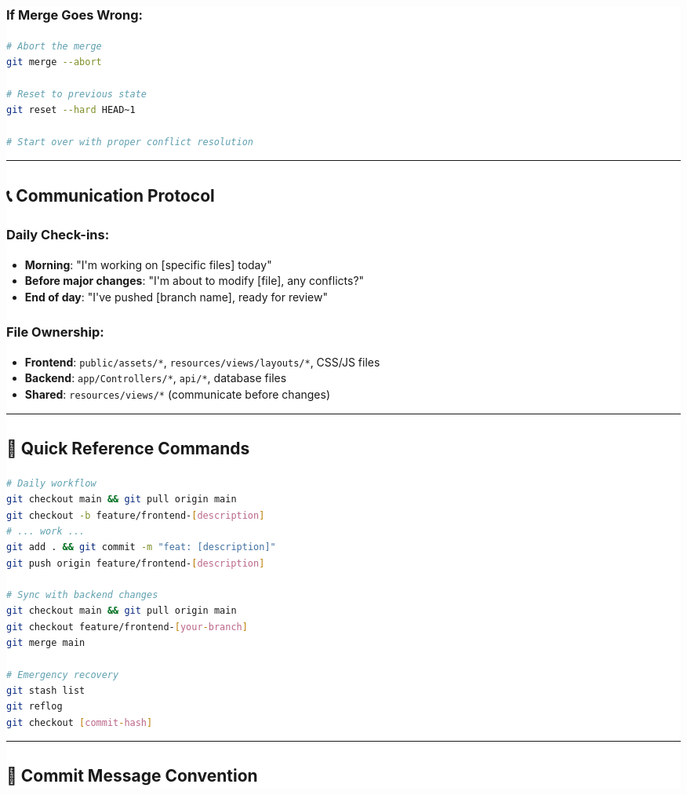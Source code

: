 ### **If Merge Goes Wrong:**
```bash
# Abort the merge
git merge --abort

# Reset to previous state
git reset --hard HEAD~1

# Start over with proper conflict resolution
```

---

## **📞 Communication Protocol**

### **Daily Check-ins:**
- **Morning**: "I'm working on [specific files] today"
- **Before major changes**: "I'm about to modify [file], any conflicts?"
- **End of day**: "I've pushed [branch name], ready for review"

### **File Ownership:**
- **Frontend**: `public/assets/*`, `resources/views/layouts/*`, CSS/JS files
- **Backend**: `app/Controllers/*`, `api/*`, database files
- **Shared**: `resources/views/*` (communicate before changes)

---

## **🎯 Quick Reference Commands**

```bash
# Daily workflow
git checkout main && git pull origin main
git checkout -b feature/frontend-[description]
# ... work ...
git add . && git commit -m "feat: [description]"
git push origin feature/frontend-[description]

# Sync with backend changes
git checkout main && git pull origin main
git checkout feature/frontend-[your-branch]
git merge main

# Emergency recovery
git stash list
git reflog
git checkout [commit-hash]
```

---

## **📝 Commit Message Convention**
